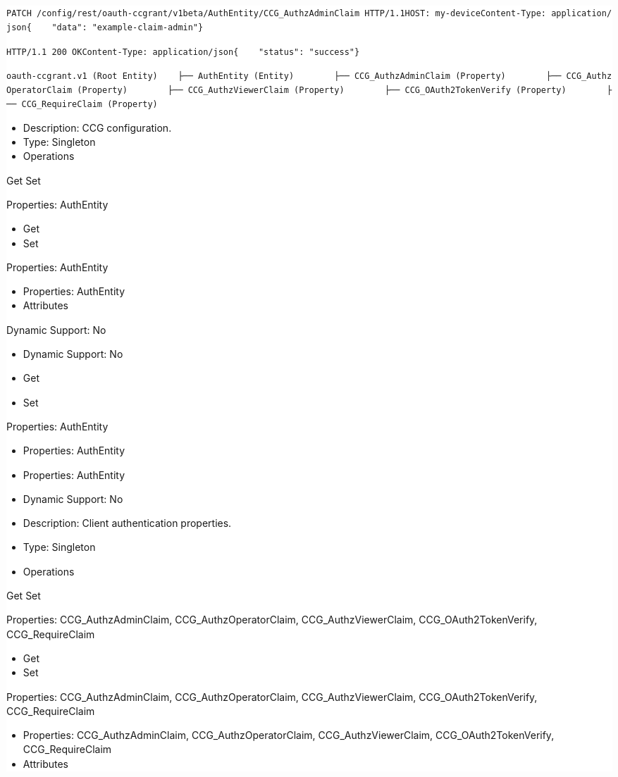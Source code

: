 ```
PATCH /config/rest/oauth-ccgrant/v1beta/AuthEntity/CCG_AuthzAdminClaim HTTP/1.1HOST: my-deviceContent-Type: application/json{    "data": "example-claim-admin"}
```

```
HTTP/1.1 200 OKContent-Type: application/json{    "status": "success"}
```

```
oauth-ccgrant.v1 (Root Entity)    ├── AuthEntity (Entity)        ├── CCG_AuthzAdminClaim (Property)        ├── CCG_AuthzOperatorClaim (Property)        ├── CCG_AuthzViewerClaim (Property)        ├── CCG_OAuth2TokenVerify (Property)        ├── CCG_RequireClaim (Property)
```

- Description: CCG configuration.
- Type: Singleton
- Operations

Get
Set

Properties: AuthEntity
- Get
- Set

Properties: AuthEntity
- Properties: AuthEntity
- Attributes

Dynamic Support: No
- Dynamic Support: No

- Get
- Set

Properties: AuthEntity
- Properties: AuthEntity

- Properties: AuthEntity

- Dynamic Support: No

- Description: Client authentication properties.
- Type: Singleton
- Operations

Get
Set

Properties: CCG_AuthzAdminClaim, CCG_AuthzOperatorClaim, CCG_AuthzViewerClaim, CCG_OAuth2TokenVerify, CCG_RequireClaim
- Get
- Set

Properties: CCG_AuthzAdminClaim, CCG_AuthzOperatorClaim, CCG_AuthzViewerClaim, CCG_OAuth2TokenVerify, CCG_RequireClaim
- Properties: CCG_AuthzAdminClaim, CCG_AuthzOperatorClaim, CCG_AuthzViewerClaim, CCG_OAuth2TokenVerify, CCG_RequireClaim
- Attributes
